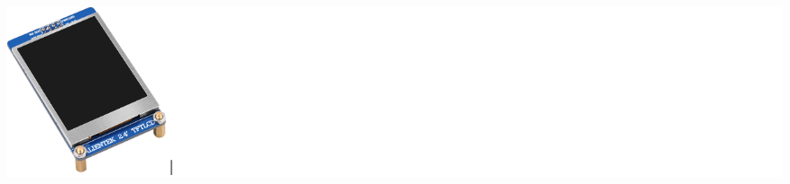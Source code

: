 <a href="https://github.com/alientek-module/LCD-module_2.4-inch_ATK-MD0240"><img src="1_docs/3_figures/image/1_78_ATK_MD0240_Module.png" style="zoom:18%;" /></a> |